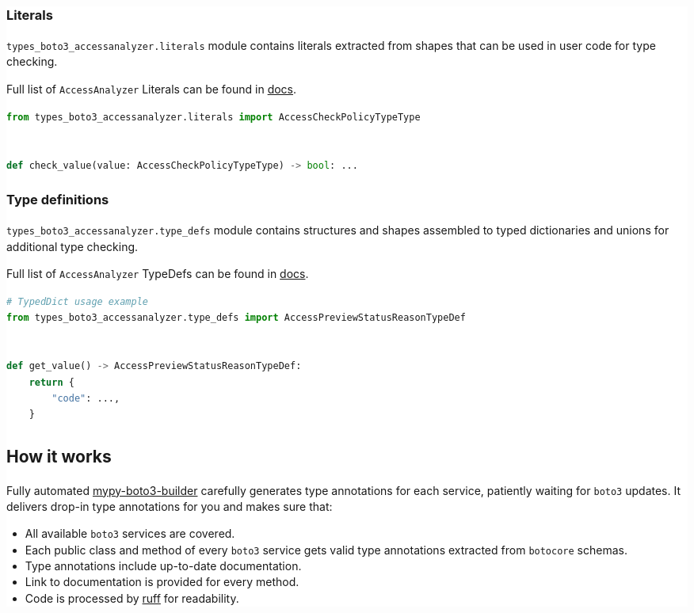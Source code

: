 <a id="literals"></a>

### Literals

`types_boto3_accessanalyzer.literals` module contains literals extracted from
shapes that can be used in user code for type checking.

Full list of `AccessAnalyzer` Literals can be found in
[docs](https://youtype.github.io/types_boto3_docs/types_boto3_accessanalyzer/literals/).

```python
from types_boto3_accessanalyzer.literals import AccessCheckPolicyTypeType


def check_value(value: AccessCheckPolicyTypeType) -> bool: ...
```

<a id="type-definitions"></a>

### Type definitions

`types_boto3_accessanalyzer.type_defs` module contains structures and shapes
assembled to typed dictionaries and unions for additional type checking.

Full list of `AccessAnalyzer` TypeDefs can be found in
[docs](https://youtype.github.io/types_boto3_docs/types_boto3_accessanalyzer/type_defs/).

```python
# TypedDict usage example
from types_boto3_accessanalyzer.type_defs import AccessPreviewStatusReasonTypeDef


def get_value() -> AccessPreviewStatusReasonTypeDef:
    return {
        "code": ...,
    }
```

<a id="how-it-works"></a>

## How it works

Fully automated
[mypy-boto3-builder](https://github.com/youtype/mypy_boto3_builder) carefully
generates type annotations for each service, patiently waiting for `boto3`
updates. It delivers drop-in type annotations for you and makes sure that:

- All available `boto3` services are covered.
- Each public class and method of every `boto3` service gets valid type
  annotations extracted from `botocore` schemas.
- Type annotations include up-to-date documentation.
- Link to documentation is provided for every method.
- Code is processed by [ruff](https://docs.astral.sh/ruff/) for readability.

<a id="what's-new"></a>
